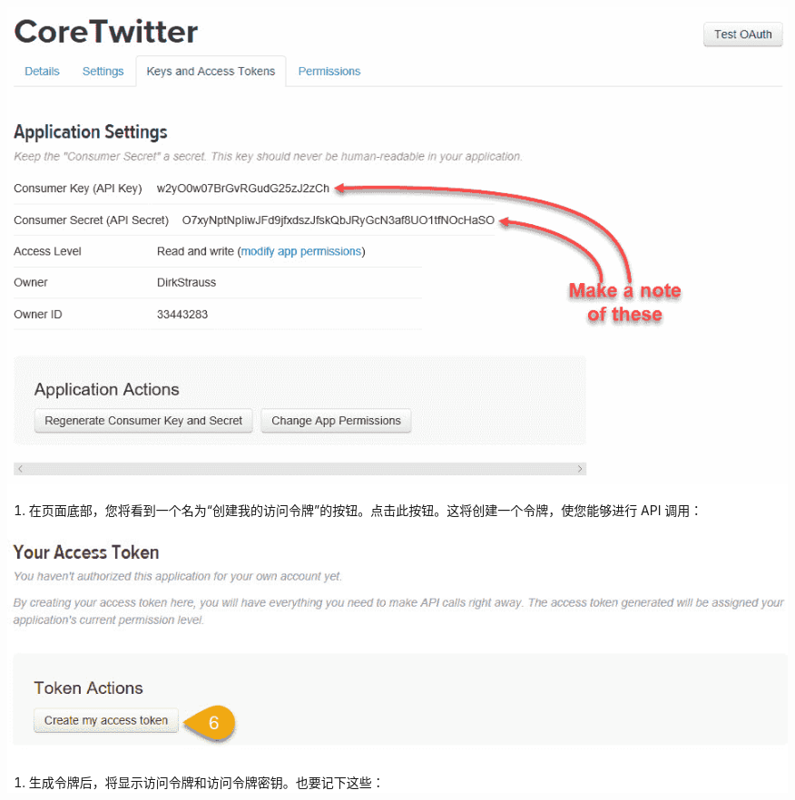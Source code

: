 ![](img/77855b94-ce50-4fa7-8c31-6711470f6aa7.jpg)

1.  在页面底部，您将看到一个名为“创建我的访问令牌”的按钮。点击此按钮。这将创建一个令牌，使您能够进行 API 调用：

![](img/54daa0fb-d530-48b0-bccb-bbb4db1cf460.jpg)

1.  生成令牌后，将显示访问令牌和访问令牌密钥。也要记下这些：
